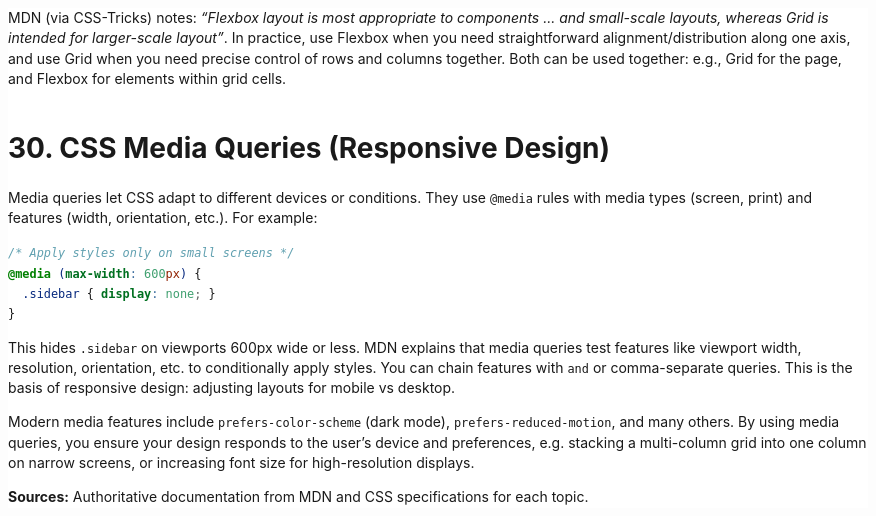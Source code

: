MDN (via CSS-Tricks) notes: *“Flexbox layout is most appropriate to components ... and small-scale layouts, whereas Grid is intended for larger-scale layout”*. In practice, use Flexbox when you need straightforward alignment/distribution along one axis, and use Grid when you need precise control of rows and columns together. Both can be used together: e.g., Grid for the page, and Flexbox for elements within grid cells.

# 30. CSS Media Queries (Responsive Design)

Media queries let CSS adapt to different devices or conditions. They use `@media` rules with media types (screen, print) and features (width, orientation, etc.). For example:

```css
/* Apply styles only on small screens */
@media (max-width: 600px) {
  .sidebar { display: none; }
}
```

This hides `.sidebar` on viewports 600px wide or less. MDN explains that media queries test features like viewport width, resolution, orientation, etc. to conditionally apply styles. You can chain features with `and` or comma-separate queries. This is the basis of responsive design: adjusting layouts for mobile vs desktop.

Modern media features include `prefers-color-scheme` (dark mode), `prefers-reduced-motion`, and many others. By using media queries, you ensure your design responds to the user’s device and preferences, e.g. stacking a multi-column grid into one column on narrow screens, or increasing font size for high-resolution displays.

**Sources:** Authoritative documentation from MDN and CSS specifications for each topic.
